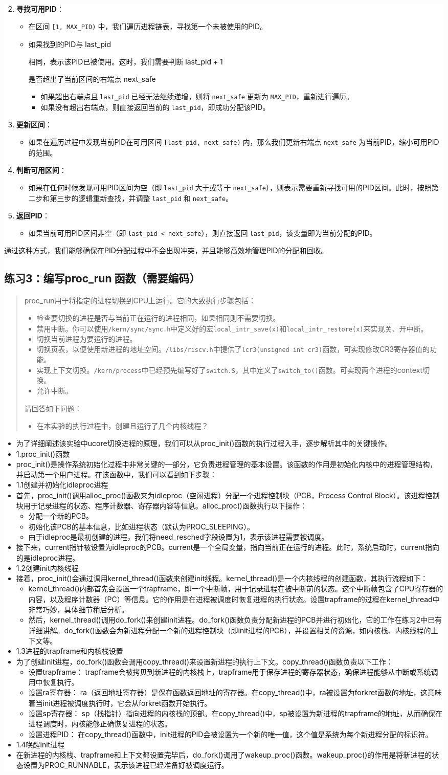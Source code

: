   2. **寻找可用PID**：

     - 在区间 `[1, MAX_PID)` 中，我们遍历进程链表，寻找第一个未被使用的PID。

     - 如果找到的PID与 last_pid

        相同，表示该PID已被使用。这时，我们需要判断 last_pid + 1

        是否超出了当前区间的右端点 next_safe

       - 如果超出右端点且 `last_pid` 已经无法继续递增，则将 `next_safe` 更新为 `MAX_PID`，重新进行遍历。
       - 如果没有超出右端点，则直接返回当前的 `last_pid`，即成功分配该PID。

  3. **更新区间**：

     - 如果在遍历过程中发现当前PID在可用区间 `[last_pid, next_safe)` 内，那么我们更新右端点 `next_safe` 为当前PID，缩小可用PID的范围。

  4. **判断可用区间**：

     - 如果在任何时候发现可用PID区间为空（即 `last_pid` 大于或等于 `next_safe`），则表示需要重新寻找可用的PID区间。此时，按照第二步和第三步的逻辑重新查找，并调整 `last_pid` 和 `next_safe`。

  5. **返回PID**：

     - 如果当前可用PID区间非空（即 `last_pid < next_safe`），则直接返回 `last_pid`，该变量即为当前分配的PID。

  通过这种方式，我们能够确保在PID分配过程中不会出现冲突，并且能够高效地管理PID的分配和回收。

## **练习3：编写proc_run 函数（需要编码）**

> proc_run用于将指定的进程切换到CPU上运行。它的大致执行步骤包括：
>
> - 检查要切换的进程是否与当前正在运行的进程相同，如果相同则不需要切换。
> - 禁用中断。你可以使用`/kern/sync/sync.h`中定义好的宏`local_intr_save(x)`和`local_intr_restore(x)`来实现关、开中断。
> - 切换当前进程为要运行的进程。
> - 切换页表，以便使用新进程的地址空间。`/libs/riscv.h`中提供了`lcr3(unsigned int cr3)`函数，可实现修改CR3寄存器值的功能。
> - 实现上下文切换。`/kern/process`中已经预先编写好了`switch.S`，其中定义了`switch_to()`函数。可实现两个进程的context切换。
> - 允许中断。
>
> 请回答如下问题：
>
> - 在本实验的执行过程中，创建且运行了几个内核线程？

* 为了详细阐述该实验中ucore切换进程的原理，我们可以从proc_init()函数的执行过程入手，逐步解析其中的关键操作。
* 1.proc_init()函数
* proc_init()是操作系统初始化过程中非常关键的一部分，它负责进程管理的基本设置。该函数的作用是初始化内核中的进程管理结构，并启动第一个用户进程。在该函数中，我们可以看到如下步骤：
* 1.1创建并初始化idleproc进程
* 首先，proc_init()调用alloc_proc()函数来为idleproc（空闲进程）分配一个进程控制块（PCB，Process Control Block）。该进程控制块用于记录进程的状态、程序计数器、寄存器内容等信息。alloc_proc()函数执行以下操作：
   * 分配一个新的PCB。
   * 初始化该PCB的基本信息，比如进程状态（默认为PROC_SLEEPING）。
   * 由于idleproc是最初创建的进程，我们将need_resched字段设置为1，表示该进程需要被调度。
* 接下来，current指针被设置为idleproc的PCB。current是一个全局变量，指向当前正在运行的进程。此时，系统启动时，current指向的是idleproc进程。
* 1.2创建init内核线程
* 接着，proc_init()会通过调用kernel_thread()函数来创建init线程。kernel_thread()是一个内核线程的创建函数，其执行流程如下：
   * kernel_thread()内部首先会设置一个trapframe，即一个中断帧，用于记录进程在被中断前的状态。这个中断帧包含了CPU寄存器的内容，以及程序计数器（PC）等信息。它的作用是在进程被调度时恢复进程的执行状态。设置trapframe的过程在kernel_thread中非常巧妙，具体细节稍后分析。
   * 然后，kernel_thread()调用do_fork()来创建init进程。do_fork()函数负责分配新进程的PCB并进行初始化，它的工作在练习2中已有详细讲解。do_fork()函数会为新进程分配一个新的进程控制块（即init进程的PCB），并设置相关的资源，如内核栈、内核线程的上下文等。
* 1.3进程的trapframe和内核栈设置
* 为了创建init进程，do_fork()函数会调用copy_thread()来设置新进程的执行上下文。copy_thread()函数负责以下工作：
   * 设置trapframe： trapframe会被拷贝到新进程的内核栈上，trapframe用于保存进程的寄存器状态，确保进程能够从中断或系统调用中恢复执行。
   * 设置ra寄存器： ra（返回地址寄存器）是保存函数返回地址的寄存器。在copy_thread()中，ra被设置为forkret函数的地址，这意味着当init进程被调度执行时，它会从forkret函数开始执行。
   * 设置sp寄存器： sp（栈指针）指向进程的内核栈的顶部。在copy_thread()中，sp被设置为新进程的trapframe的地址，从而确保在进程调度时，内核能够正确恢复进程的状态。
   * 设置进程PID： 在copy_thread()函数中，init进程的PID会被设置为一个新的唯一值，这个值是系统为每个新进程分配的标识符。
* 1.4唤醒init进程
* 在新进程的内核栈、trapframe和上下文都设置完毕后，do_fork()调用了wakeup_proc()函数。wakeup_proc()的作用是将新进程的状态设置为PROC_RUNNABLE，表示该进程已经准备好被调度运行。